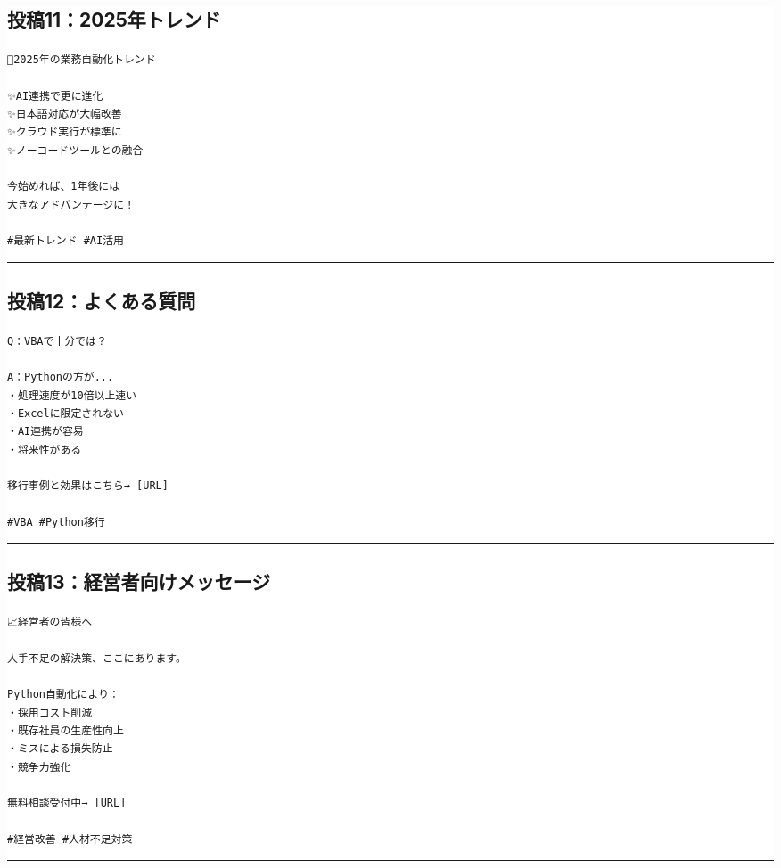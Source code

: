 
## 投稿11：2025年トレンド
```
🚀2025年の業務自動化トレンド

✨AI連携で更に進化
✨日本語対応が大幅改善
✨クラウド実行が標準に
✨ノーコードツールとの融合

今始めれば、1年後には
大きなアドバンテージに！

#最新トレンド #AI活用
```

---

## 投稿12：よくある質問
```
Q：VBAで十分では？

A：Pythonの方が...
・処理速度が10倍以上速い
・Excelに限定されない
・AI連携が容易
・将来性がある

移行事例と効果はこちら→ [URL]

#VBA #Python移行
```

---

## 投稿13：経営者向けメッセージ
```
📈経営者の皆様へ

人手不足の解決策、ここにあります。

Python自動化により：
・採用コスト削減
・既存社員の生産性向上
・ミスによる損失防止
・競争力強化

無料相談受付中→ [URL]

#経営改善 #人材不足対策
```

---